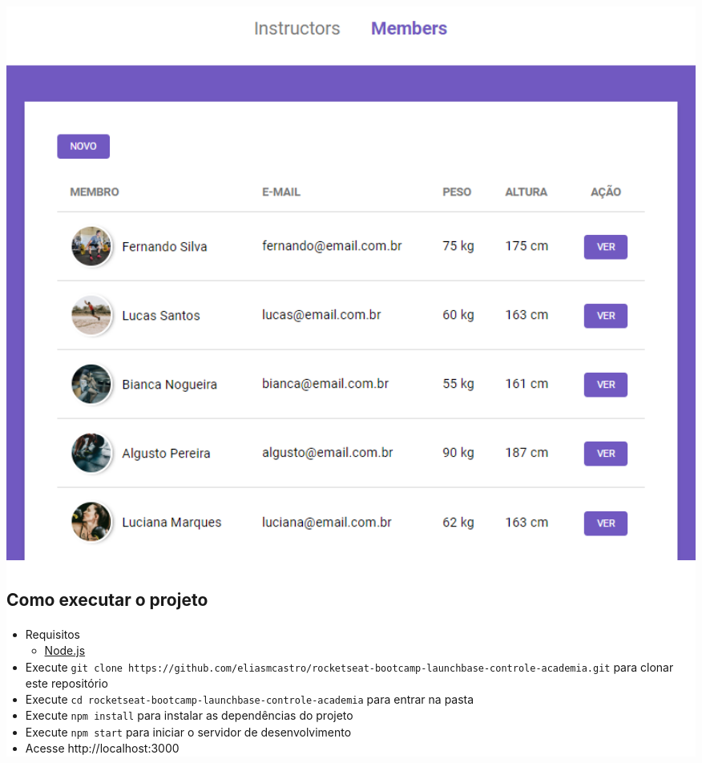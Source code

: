   <img alt="Listagem" src=".github/listagem.png" width="100%">
</p>

## Como executar o projeto

- Requisitos
  - [Node.js](https://nodejs.org)
- Execute `git clone https://github.com/eliasmcastro/rocketseat-bootcamp-launchbase-controle-academia.git` para clonar este repositório
- Execute `cd rocketseat-bootcamp-launchbase-controle-academia` para entrar na pasta
- Execute `npm install` para instalar as dependências do projeto
- Execute `npm start` para iniciar o servidor de desenvolvimento
- Acesse http://localhost:3000
